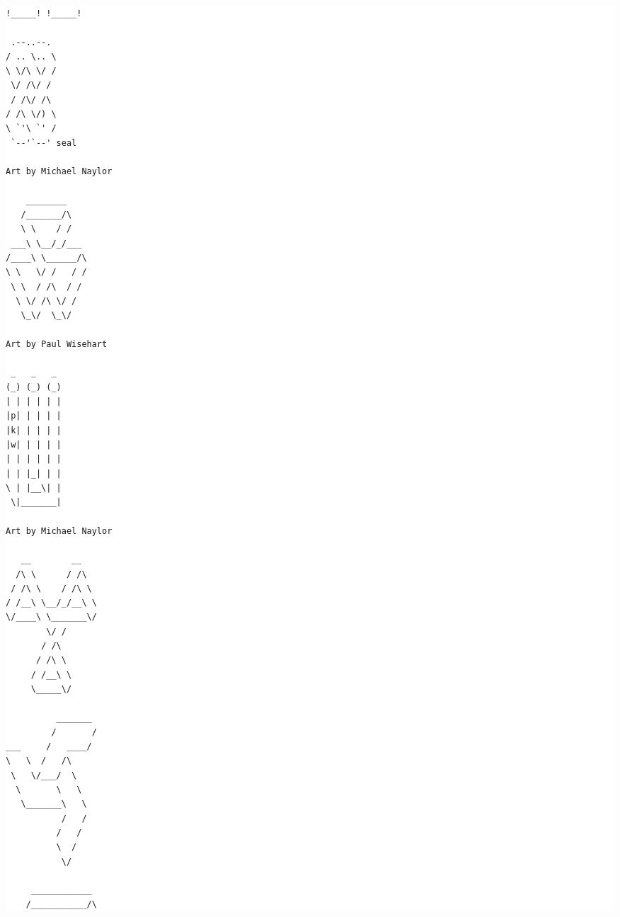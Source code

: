 ```text
!_____! !_____!

 .--..--. 
/ .. \.. \
\ \/\ \/ /
 \/ /\/ /
 / /\/ /\
/ /\ \/) \
\ `'\ `' /
 `--'`--' seal

Art by Michael Naylor

    ________
   /_______/\
   \ \    / /
 ___\ \__/_/___
/____\ \______/\
\ \   \/ /   / /
 \ \  / /\  / /
  \ \/ /\ \/ /
   \_\/  \_\/

Art by Paul Wisehart

 _   _   _
(_) (_) (_)
| | | | | |
|p| | | | |
|k| | | | |
|w| | | | |  
| | | | | |
| | |_| | |
\ | |__\| |
 \|_______|

Art by Michael Naylor

   __        __
  /\ \      / /\
 / /\ \    / /\ \
/ /__\ \__/_/__\ \
\/____\ \_______\/
        \/ /
       / /\
      / /\ \
     / /__\ \
     \_____\/

          _______  
         /       /
___     /   ____/   
\   \  /   /\        
 \   \/___/  \        
  \       \   \        
   \_______\   \        
           /   /        
          /   /        
          \  /        
           \/

     ____________
    /___________/\
```